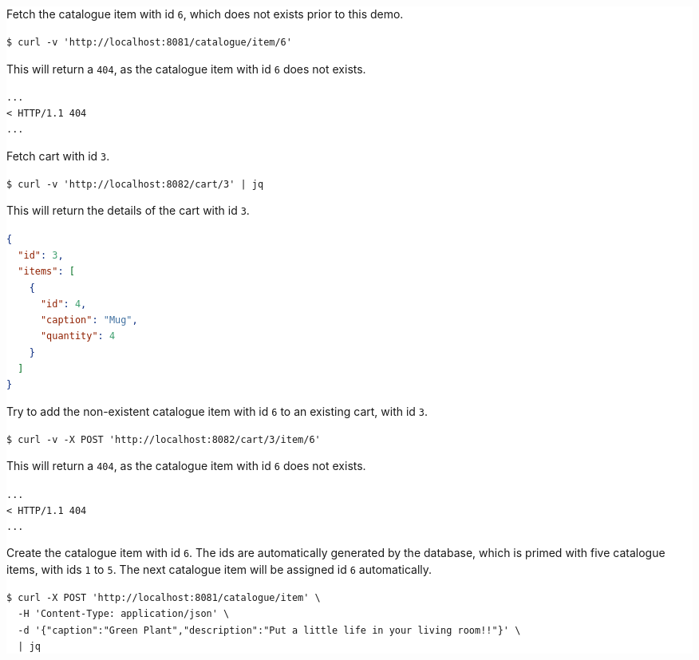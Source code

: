   Fetch the catalogue item with id `6`, which does not exists prior to this
  demo.

  ```shell
  $ curl -v 'http://localhost:8081/catalogue/item/6'
  ```

  This will return a `404`, as the catalogue item with id `6` does not exists.

  ```
  ...
  < HTTP/1.1 404
  ...
  ```

  Fetch cart with id `3`.

  ```shell
  $ curl -v 'http://localhost:8082/cart/3' | jq
  ```

  This will return the details of the cart with id `3`.

  ```json
  {
    "id": 3,
    "items": [
      {
        "id": 4,
        "caption": "Mug",
        "quantity": 4
      }
    ]
  }
  ```

  Try to add the non-existent catalogue item with id `6` to an existing cart,
  with id `3`.

  ```shell
  $ curl -v -X POST 'http://localhost:8082/cart/3/item/6'
  ```

  This will return a `404`, as the catalogue item with id `6` does not exists.

  ```
  ...
  < HTTP/1.1 404
  ...
  ```

  Create the catalogue item with id `6`. The ids are automatically generated by
  the database, which is primed with five catalogue items, with ids `1` to `5`.
  The next catalogue item will be assigned id `6` automatically.

  ```shell
  $ curl -X POST 'http://localhost:8081/catalogue/item' \
    -H 'Content-Type: application/json' \
    -d '{"caption":"Green Plant","description":"Put a little life in your living room!!"}' \
    | jq
  ```
